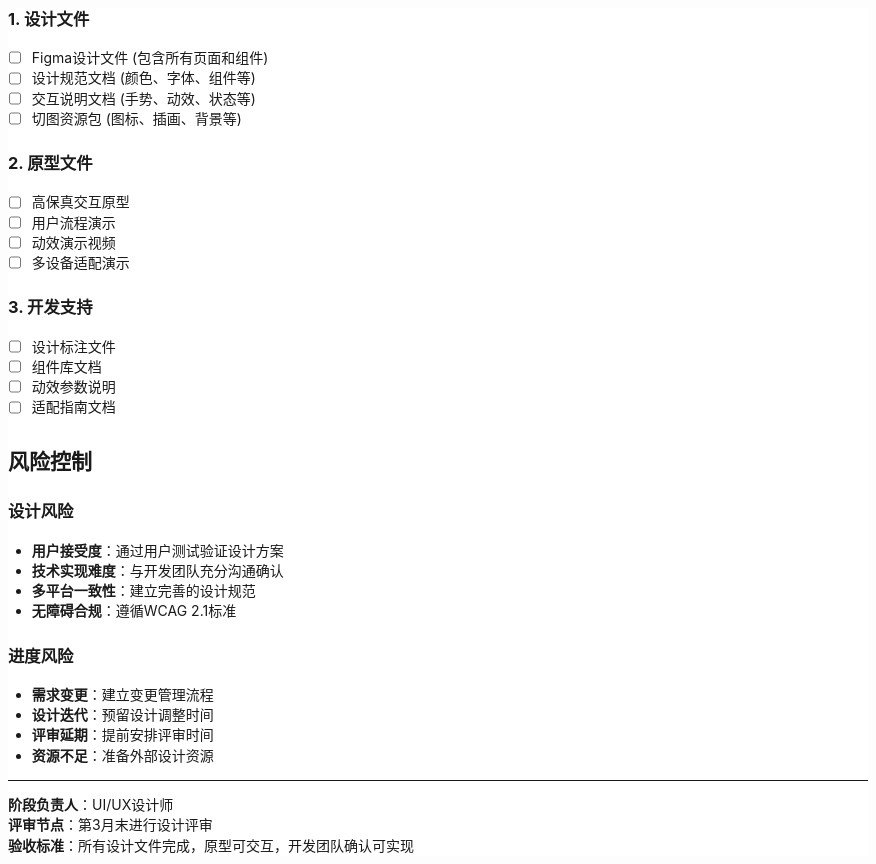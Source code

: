 ### 1. 设计文件
- [ ] Figma设计文件 (包含所有页面和组件)
- [ ] 设计规范文档 (颜色、字体、组件等)
- [ ] 交互说明文档 (手势、动效、状态等)
- [ ] 切图资源包 (图标、插画、背景等)

### 2. 原型文件
- [ ] 高保真交互原型
- [ ] 用户流程演示
- [ ] 动效演示视频
- [ ] 多设备适配演示

### 3. 开发支持
- [ ] 设计标注文件
- [ ] 组件库文档
- [ ] 动效参数说明
- [ ] 适配指南文档

## 风险控制

### 设计风险
- **用户接受度**：通过用户测试验证设计方案
- **技术实现难度**：与开发团队充分沟通确认
- **多平台一致性**：建立完善的设计规范
- **无障碍合规**：遵循WCAG 2.1标准

### 进度风险
- **需求变更**：建立变更管理流程
- **设计迭代**：预留设计调整时间
- **评审延期**：提前安排评审时间
- **资源不足**：准备外部设计资源

---

**阶段负责人**：UI/UX设计师  
**评审节点**：第3月末进行设计评审  
**验收标准**：所有设计文件完成，原型可交互，开发团队确认可实现